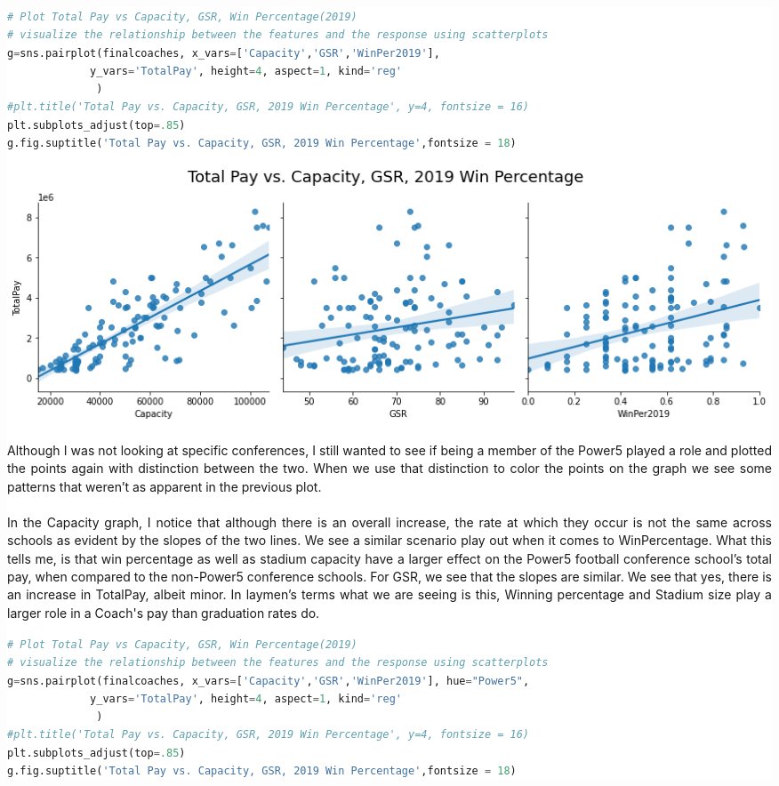 ```python
# Plot Total Pay vs Capacity, GSR, Win Percentage(2019)
# visualize the relationship between the features and the response using scatterplots
g=sns.pairplot(finalcoaches, x_vars=['Capacity','GSR','WinPer2019'],
             y_vars='TotalPay', height=4, aspect=1, kind='reg'
              )
#plt.title('Total Pay vs. Capacity, GSR, 2019 Win Percentage', y=4, fontsize = 16)
plt.subplots_adjust(top=.85)
g.fig.suptitle('Total Pay vs. Capacity, GSR, 2019 Win Percentage',fontsize = 18)
```


![png](https://raw.githubusercontent.com/frnunez/frnunez.github.io/master/images/salary/IST_718_Lab_1_Final_MD_version_42_1.png)

<p align="justify">
Although I was not looking at specific conferences, I still wanted to see if being a member of the Power5 played a role and plotted the points again with distinction between the two. When we use that distinction to color the points on the graph we see some patterns that weren’t as apparent in the previous plot.
<br>
<br>
In the Capacity graph, I notice that although there is an overall increase, the rate at which they occur is not the same across schools as evident by the slopes of the two lines. We see a similar scenario play out when it comes to WinPercentage. What this tells me, is that win percentage as well as stadium capacity have a larger effect on the Power5 football conference school’s total pay, when compared to the non-Power5 conference schools. For GSR, we see that the slopes are similar. We see that yes, there is an increase in TotalPay, albeit minor. In laymen’s terms what we are seeing is this, Winning percentage and Stadium size play a larger role in a Coach's pay than graduation rates do.
</p>

```python
# Plot Total Pay vs Capacity, GSR, Win Percentage(2019)
# visualize the relationship between the features and the response using scatterplots
g=sns.pairplot(finalcoaches, x_vars=['Capacity','GSR','WinPer2019'], hue="Power5",
             y_vars='TotalPay', height=4, aspect=1, kind='reg'
              )
#plt.title('Total Pay vs. Capacity, GSR, 2019 Win Percentage', y=4, fontsize = 16)
plt.subplots_adjust(top=.85)
g.fig.suptitle('Total Pay vs. Capacity, GSR, 2019 Win Percentage',fontsize = 18)
```
